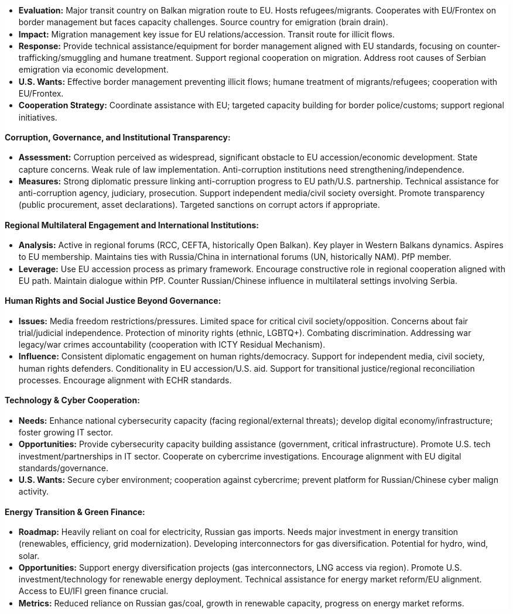 - **Evaluation:** Major transit country on Balkan migration route to EU. Hosts refugees/migrants. Cooperates with EU/Frontex on border management but faces capacity challenges. Source country for emigration (brain drain).
- **Impact:** Migration management key issue for EU relations/accession. Transit route for illicit flows.
- **Response:** Provide technical assistance/equipment for border management aligned with EU standards, focusing on counter-trafficking/smuggling and humane treatment. Support regional cooperation on migration. Address root causes of Serbian emigration via economic development.
- **U.S. Wants:** Effective border management preventing illicit flows; humane treatment of migrants/refugees; cooperation with EU/Frontex.
- **Cooperation Strategy:** Coordinate assistance with EU; targeted capacity building for border police/customs; support regional initiatives.

**Corruption, Governance, and Institutional Transparency:**

- **Assessment:** Corruption perceived as widespread, significant obstacle to EU accession/economic development. State capture concerns. Weak rule of law implementation. Anti-corruption institutions need strengthening/independence.
- **Measures:** Strong diplomatic pressure linking anti-corruption progress to EU path/U.S. partnership. Technical assistance for anti-corruption agency, judiciary, prosecution. Support independent media/civil society oversight. Promote transparency (public procurement, asset declarations). Targeted sanctions on corrupt actors if appropriate.

**Regional Multilateral Engagement and International Institutions:**

- **Analysis:** Active in regional forums (RCC, CEFTA, historically Open Balkan). Key player in Western Balkans dynamics. Aspires to EU membership. Maintains ties with Russia/China in international forums (UN, historically NAM). PfP member.
- **Leverage:** Use EU accession process as primary framework. Encourage constructive role in regional cooperation aligned with EU path. Maintain dialogue within PfP. Counter Russian/Chinese influence in multilateral settings involving Serbia.

**Human Rights and Social Justice Beyond Governance:**

- **Issues:** Media freedom restrictions/pressures. Limited space for critical civil society/opposition. Concerns about fair trial/judicial independence. Protection of minority rights (ethnic, LGBTQ+). Combating discrimination. Addressing war legacy/war crimes accountability (cooperation with ICTY Residual Mechanism).
- **Influence:** Consistent diplomatic engagement on human rights/democracy. Support for independent media, civil society, human rights defenders. Conditionality in EU accession/U.S. aid. Support for transitional justice/regional reconciliation processes. Encourage alignment with ECHR standards.

**Technology & Cyber Cooperation:**

- **Needs:** Enhance national cybersecurity capacity (facing regional/external threats); develop digital economy/infrastructure; foster growing IT sector.
- **Opportunities:** Provide cybersecurity capacity building assistance (government, critical infrastructure). Promote U.S. tech investment/partnerships in IT sector. Cooperate on cybercrime investigations. Encourage alignment with EU digital standards/governance.
- **U.S. Wants:** Secure cyber environment; cooperation against cybercrime; prevent platform for Russian/Chinese cyber malign activity.

**Energy Transition & Green Finance:**

- **Roadmap:** Heavily reliant on coal for electricity, Russian gas imports. Needs major investment in energy transition (renewables, efficiency, grid modernization). Developing interconnectors for gas diversification. Potential for hydro, wind, solar.
- **Opportunities:** Support energy diversification projects (gas interconnectors, LNG access via region). Promote U.S. investment/technology for renewable energy deployment. Technical assistance for energy market reform/EU alignment. Access to EU/IFI green finance crucial.
- **Metrics:** Reduced reliance on Russian gas/coal, growth in renewable capacity, progress on energy market reforms.
